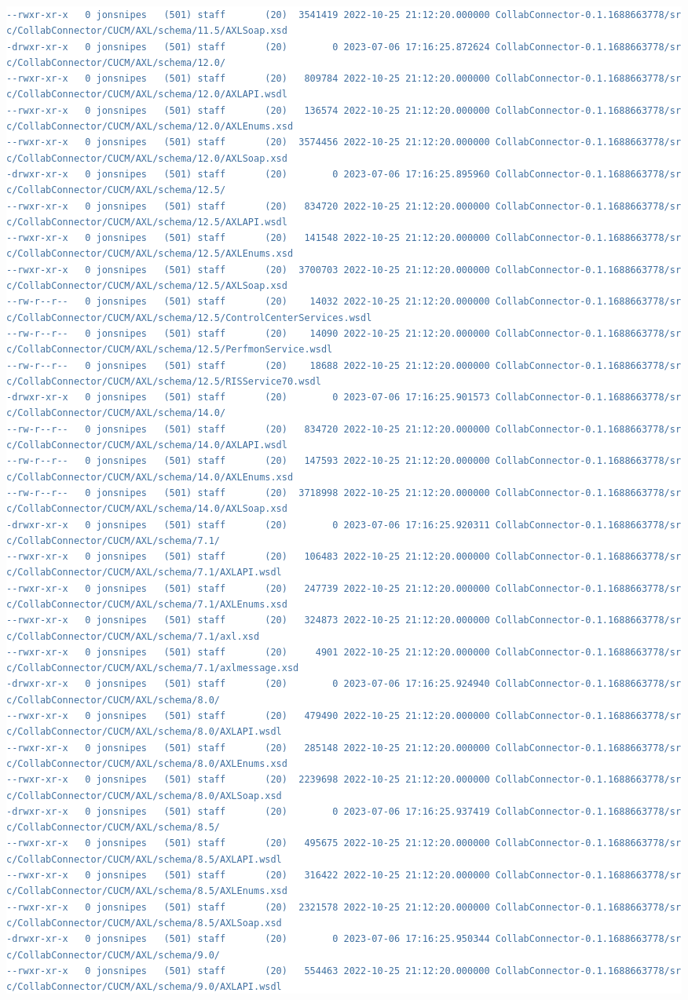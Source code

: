 ```diff
--rwxr-xr-x   0 jonsnipes   (501) staff       (20)  3541419 2022-10-25 21:12:20.000000 CollabConnector-0.1.1688663778/src/CollabConnector/CUCM/AXL/schema/11.5/AXLSoap.xsd
-drwxr-xr-x   0 jonsnipes   (501) staff       (20)        0 2023-07-06 17:16:25.872624 CollabConnector-0.1.1688663778/src/CollabConnector/CUCM/AXL/schema/12.0/
--rwxr-xr-x   0 jonsnipes   (501) staff       (20)   809784 2022-10-25 21:12:20.000000 CollabConnector-0.1.1688663778/src/CollabConnector/CUCM/AXL/schema/12.0/AXLAPI.wsdl
--rwxr-xr-x   0 jonsnipes   (501) staff       (20)   136574 2022-10-25 21:12:20.000000 CollabConnector-0.1.1688663778/src/CollabConnector/CUCM/AXL/schema/12.0/AXLEnums.xsd
--rwxr-xr-x   0 jonsnipes   (501) staff       (20)  3574456 2022-10-25 21:12:20.000000 CollabConnector-0.1.1688663778/src/CollabConnector/CUCM/AXL/schema/12.0/AXLSoap.xsd
-drwxr-xr-x   0 jonsnipes   (501) staff       (20)        0 2023-07-06 17:16:25.895960 CollabConnector-0.1.1688663778/src/CollabConnector/CUCM/AXL/schema/12.5/
--rwxr-xr-x   0 jonsnipes   (501) staff       (20)   834720 2022-10-25 21:12:20.000000 CollabConnector-0.1.1688663778/src/CollabConnector/CUCM/AXL/schema/12.5/AXLAPI.wsdl
--rwxr-xr-x   0 jonsnipes   (501) staff       (20)   141548 2022-10-25 21:12:20.000000 CollabConnector-0.1.1688663778/src/CollabConnector/CUCM/AXL/schema/12.5/AXLEnums.xsd
--rwxr-xr-x   0 jonsnipes   (501) staff       (20)  3700703 2022-10-25 21:12:20.000000 CollabConnector-0.1.1688663778/src/CollabConnector/CUCM/AXL/schema/12.5/AXLSoap.xsd
--rw-r--r--   0 jonsnipes   (501) staff       (20)    14032 2022-10-25 21:12:20.000000 CollabConnector-0.1.1688663778/src/CollabConnector/CUCM/AXL/schema/12.5/ControlCenterServices.wsdl
--rw-r--r--   0 jonsnipes   (501) staff       (20)    14090 2022-10-25 21:12:20.000000 CollabConnector-0.1.1688663778/src/CollabConnector/CUCM/AXL/schema/12.5/PerfmonService.wsdl
--rw-r--r--   0 jonsnipes   (501) staff       (20)    18688 2022-10-25 21:12:20.000000 CollabConnector-0.1.1688663778/src/CollabConnector/CUCM/AXL/schema/12.5/RISService70.wsdl
-drwxr-xr-x   0 jonsnipes   (501) staff       (20)        0 2023-07-06 17:16:25.901573 CollabConnector-0.1.1688663778/src/CollabConnector/CUCM/AXL/schema/14.0/
--rw-r--r--   0 jonsnipes   (501) staff       (20)   834720 2022-10-25 21:12:20.000000 CollabConnector-0.1.1688663778/src/CollabConnector/CUCM/AXL/schema/14.0/AXLAPI.wsdl
--rw-r--r--   0 jonsnipes   (501) staff       (20)   147593 2022-10-25 21:12:20.000000 CollabConnector-0.1.1688663778/src/CollabConnector/CUCM/AXL/schema/14.0/AXLEnums.xsd
--rw-r--r--   0 jonsnipes   (501) staff       (20)  3718998 2022-10-25 21:12:20.000000 CollabConnector-0.1.1688663778/src/CollabConnector/CUCM/AXL/schema/14.0/AXLSoap.xsd
-drwxr-xr-x   0 jonsnipes   (501) staff       (20)        0 2023-07-06 17:16:25.920311 CollabConnector-0.1.1688663778/src/CollabConnector/CUCM/AXL/schema/7.1/
--rwxr-xr-x   0 jonsnipes   (501) staff       (20)   106483 2022-10-25 21:12:20.000000 CollabConnector-0.1.1688663778/src/CollabConnector/CUCM/AXL/schema/7.1/AXLAPI.wsdl
--rwxr-xr-x   0 jonsnipes   (501) staff       (20)   247739 2022-10-25 21:12:20.000000 CollabConnector-0.1.1688663778/src/CollabConnector/CUCM/AXL/schema/7.1/AXLEnums.xsd
--rwxr-xr-x   0 jonsnipes   (501) staff       (20)   324873 2022-10-25 21:12:20.000000 CollabConnector-0.1.1688663778/src/CollabConnector/CUCM/AXL/schema/7.1/axl.xsd
--rwxr-xr-x   0 jonsnipes   (501) staff       (20)     4901 2022-10-25 21:12:20.000000 CollabConnector-0.1.1688663778/src/CollabConnector/CUCM/AXL/schema/7.1/axlmessage.xsd
-drwxr-xr-x   0 jonsnipes   (501) staff       (20)        0 2023-07-06 17:16:25.924940 CollabConnector-0.1.1688663778/src/CollabConnector/CUCM/AXL/schema/8.0/
--rwxr-xr-x   0 jonsnipes   (501) staff       (20)   479490 2022-10-25 21:12:20.000000 CollabConnector-0.1.1688663778/src/CollabConnector/CUCM/AXL/schema/8.0/AXLAPI.wsdl
--rwxr-xr-x   0 jonsnipes   (501) staff       (20)   285148 2022-10-25 21:12:20.000000 CollabConnector-0.1.1688663778/src/CollabConnector/CUCM/AXL/schema/8.0/AXLEnums.xsd
--rwxr-xr-x   0 jonsnipes   (501) staff       (20)  2239698 2022-10-25 21:12:20.000000 CollabConnector-0.1.1688663778/src/CollabConnector/CUCM/AXL/schema/8.0/AXLSoap.xsd
-drwxr-xr-x   0 jonsnipes   (501) staff       (20)        0 2023-07-06 17:16:25.937419 CollabConnector-0.1.1688663778/src/CollabConnector/CUCM/AXL/schema/8.5/
--rwxr-xr-x   0 jonsnipes   (501) staff       (20)   495675 2022-10-25 21:12:20.000000 CollabConnector-0.1.1688663778/src/CollabConnector/CUCM/AXL/schema/8.5/AXLAPI.wsdl
--rwxr-xr-x   0 jonsnipes   (501) staff       (20)   316422 2022-10-25 21:12:20.000000 CollabConnector-0.1.1688663778/src/CollabConnector/CUCM/AXL/schema/8.5/AXLEnums.xsd
--rwxr-xr-x   0 jonsnipes   (501) staff       (20)  2321578 2022-10-25 21:12:20.000000 CollabConnector-0.1.1688663778/src/CollabConnector/CUCM/AXL/schema/8.5/AXLSoap.xsd
-drwxr-xr-x   0 jonsnipes   (501) staff       (20)        0 2023-07-06 17:16:25.950344 CollabConnector-0.1.1688663778/src/CollabConnector/CUCM/AXL/schema/9.0/
--rwxr-xr-x   0 jonsnipes   (501) staff       (20)   554463 2022-10-25 21:12:20.000000 CollabConnector-0.1.1688663778/src/CollabConnector/CUCM/AXL/schema/9.0/AXLAPI.wsdl
```